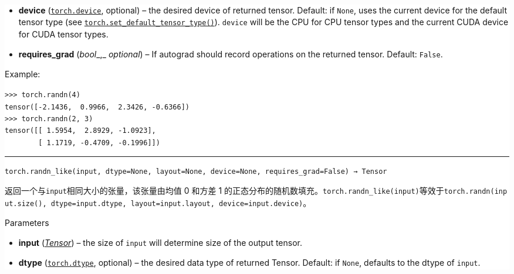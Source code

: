 *   **device** ([`torch.device`](tensor_attributes.html#torch.torch.device "torch.torch.device"), optional) – the desired device of returned tensor. Default: if `None`, uses the current device for the default tensor type (see [`torch.set_default_tensor_type()`](#torch.set_default_tensor_type "torch.set_default_tensor_type")). `device` will be the CPU for CPU tensor types and the current CUDA device for CUDA tensor types.

*   **requires_grad** (_bool__,_ _optional_) – If autograd should record operations on the returned tensor. Default: `False`.

Example:

```
>>> torch.randn(4)
tensor([-2.1436,  0.9966,  2.3426, -0.6366])
>>> torch.randn(2, 3)
tensor([[ 1.5954,  2.8929, -1.0923],
        [ 1.1719, -0.4709, -0.1996]])

```

* * *

```
torch.randn_like(input, dtype=None, layout=None, device=None, requires_grad=False) → Tensor
```

返回一个与`input`相同大小的张量，该张量由均值 0 和方差 1 的正态分布的随机数填充。`torch.randn_like(input)`等效于`torch.randn(input.size(), dtype=input.dtype, layout=input.layout, device=input.device)`。

Parameters

*   **input** ([_Tensor_](tensors.html#torch.Tensor "torch.Tensor")) – the size of `input` will determine size of the output tensor.

*   **dtype** ([`torch.dtype`](tensor_attributes.html#torch.torch.dtype "torch.torch.dtype"), optional) – the desired data type of returned Tensor. Default: if `None`, defaults to the dtype of `input`.


